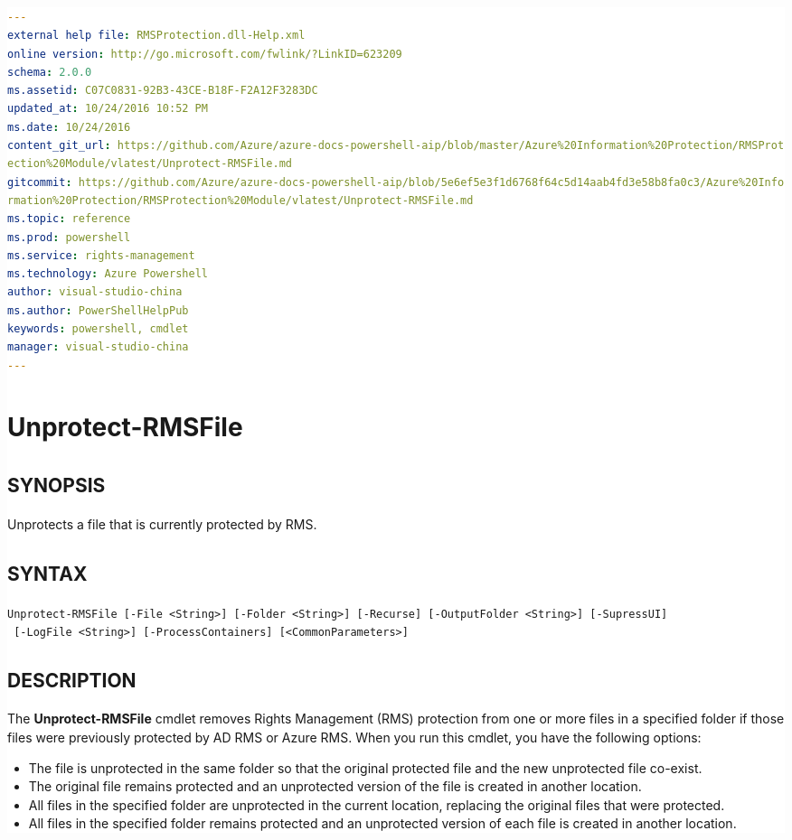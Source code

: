 ```yaml
---
external help file: RMSProtection.dll-Help.xml
online version: http://go.microsoft.com/fwlink/?LinkID=623209
schema: 2.0.0
ms.assetid: C07C0831-92B3-43CE-B18F-F2A12F3283DC
updated_at: 10/24/2016 10:52 PM
ms.date: 10/24/2016
content_git_url: https://github.com/Azure/azure-docs-powershell-aip/blob/master/Azure%20Information%20Protection/RMSProtection%20Module/vlatest/Unprotect-RMSFile.md
gitcommit: https://github.com/Azure/azure-docs-powershell-aip/blob/5e6ef5e3f1d6768f64c5d14aab4fd3e58b8fa0c3/Azure%20Information%20Protection/RMSProtection%20Module/vlatest/Unprotect-RMSFile.md
ms.topic: reference
ms.prod: powershell
ms.service: rights-management
ms.technology: Azure Powershell
author: visual-studio-china
ms.author: PowerShellHelpPub
keywords: powershell, cmdlet
manager: visual-studio-china
---
```


# Unprotect-RMSFile

## SYNOPSIS
Unprotects a file that is currently protected by RMS.

## SYNTAX

```
Unprotect-RMSFile [-File <String>] [-Folder <String>] [-Recurse] [-OutputFolder <String>] [-SupressUI]
 [-LogFile <String>] [-ProcessContainers] [<CommonParameters>]
```

## DESCRIPTION
The **Unprotect-RMSFile** cmdlet removes Rights Management (RMS) protection from one or more files in a specified folder if those files were previously protected by AD RMS or Azure RMS.
When you run this cmdlet, you have the following options: 

- The file is unprotected in the same folder so that the original protected file and the new unprotected file co-exist. 
- The original file remains protected and an unprotected version of the file is created in another location. 
- All files in the specified folder are unprotected in the current location, replacing the original files that were protected. 
- All files in the specified folder remains protected and an unprotected version of each file is created in another location.
